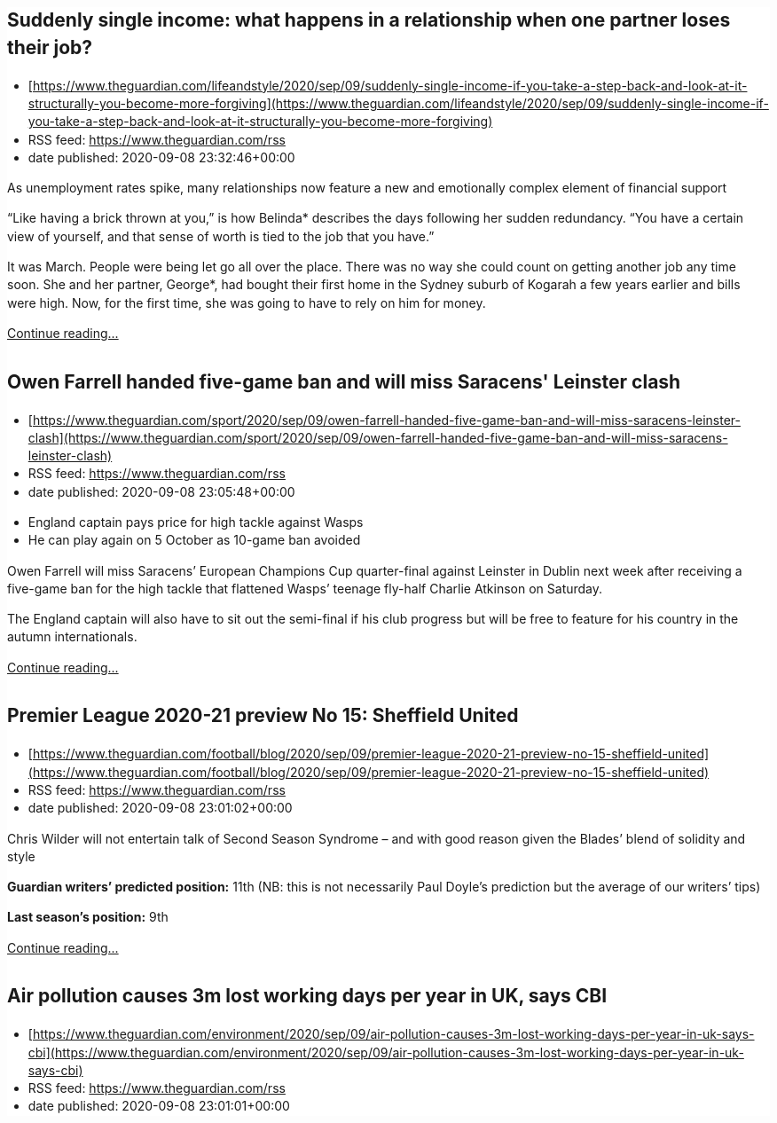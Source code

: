 ## Suddenly single income: what happens in a relationship when one partner loses their job?
 - [https://www.theguardian.com/lifeandstyle/2020/sep/09/suddenly-single-income-if-you-take-a-step-back-and-look-at-it-structurally-you-become-more-forgiving](https://www.theguardian.com/lifeandstyle/2020/sep/09/suddenly-single-income-if-you-take-a-step-back-and-look-at-it-structurally-you-become-more-forgiving)
 - RSS feed: https://www.theguardian.com/rss
 - date published: 2020-09-08 23:32:46+00:00

<p>As unemployment rates spike, many relationships now feature a new and emotionally complex element of financial support</p><p> “Like having a brick thrown at you,” is how Belinda* describes the days following her sudden redundancy. “You have a certain view of yourself, and that sense of worth is tied to the job that you have.”</p><p> It was March. People were being let go all over the place. There was no way she could count on getting another job any time soon. She and her partner, George*, had bought their first home in the Sydney suburb of Kogarah a few years earlier and bills were high. Now, for the first time, she was going to have to rely on him for money.</p> <a href="https://www.theguardian.com/lifeandstyle/2020/sep/09/suddenly-single-income-if-you-take-a-step-back-and-look-at-it-structurally-you-become-more-forgiving">Continue reading...</a>

## Owen Farrell handed five-game ban and will miss Saracens' Leinster clash
 - [https://www.theguardian.com/sport/2020/sep/09/owen-farrell-handed-five-game-ban-and-will-miss-saracens-leinster-clash](https://www.theguardian.com/sport/2020/sep/09/owen-farrell-handed-five-game-ban-and-will-miss-saracens-leinster-clash)
 - RSS feed: https://www.theguardian.com/rss
 - date published: 2020-09-08 23:05:48+00:00

<ul><li>England captain pays price for high tackle against Wasps</li><li>He can play again on 5 October as 10-game ban avoided</li></ul><p>Owen Farrell will miss Saracens’ European Champions Cup quarter-final against Leinster in Dublin next week after receiving a five-game ban for the high tackle that flattened Wasps’ teenage fly-half Charlie Atkinson on Saturday.</p><p>The England captain will also have to sit out the semi-final if his club progress but will be free to feature for his country in the autumn internationals.</p> <a href="https://www.theguardian.com/sport/2020/sep/09/owen-farrell-handed-five-game-ban-and-will-miss-saracens-leinster-clash">Continue reading...</a>

## Premier League 2020-21 preview No 15: Sheffield United
 - [https://www.theguardian.com/football/blog/2020/sep/09/premier-league-2020-21-preview-no-15-sheffield-united](https://www.theguardian.com/football/blog/2020/sep/09/premier-league-2020-21-preview-no-15-sheffield-united)
 - RSS feed: https://www.theguardian.com/rss
 - date published: 2020-09-08 23:01:02+00:00

<p>Chris Wilder will not entertain talk of Second Season Syndrome – and with good reason given the Blades’ blend of solidity and style</p><p><strong>Guardian writers’ predicted position:</strong> 11th (NB: this is not necessarily Paul Doyle’s prediction but the average of our writers’ tips)</p><p><strong>Last season’s position:</strong> 9th</p> <a href="https://www.theguardian.com/football/blog/2020/sep/09/premier-league-2020-21-preview-no-15-sheffield-united">Continue reading...</a>

## Air pollution causes 3m lost working days per year in UK, says CBI
 - [https://www.theguardian.com/environment/2020/sep/09/air-pollution-causes-3m-lost-working-days-per-year-in-uk-says-cbi](https://www.theguardian.com/environment/2020/sep/09/air-pollution-causes-3m-lost-working-days-per-year-in-uk-says-cbi)
 - RSS feed: https://www.theguardian.com/rss
 - date published: 2020-09-08 23:01:01+00:00
